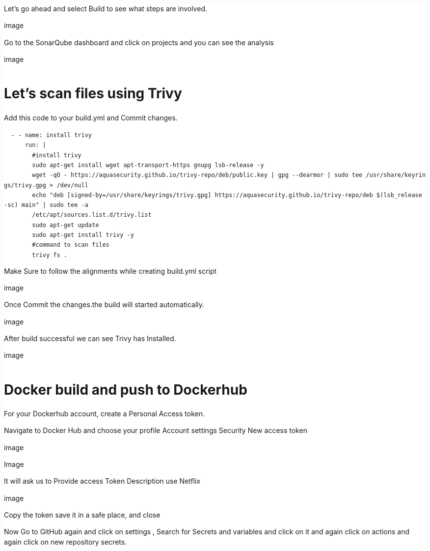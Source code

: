   Let’s go ahead and select Build to see what steps are involved.

  image

  Go to the SonarQube dashboard and click on projects and you can see the analysis

  image

  # Let’s scan files using Trivy

  Add this code to your build.yml and Commit changes.

      - - name: install trivy
          run: |
            #install trivy
            sudo apt-get install wget apt-transport-https gnupg lsb-release -y
            wget -qO - https://aquasecurity.github.io/trivy-repo/deb/public.key | gpg --dearmor | sudo tee /usr/share/keyrings/trivy.gpg > /dev/null
            echo "deb [signed-by=/usr/share/keyrings/trivy.gpg] https://aquasecurity.github.io/trivy-repo/deb $(lsb_release -sc) main" | sudo tee -a 
            /etc/apt/sources.list.d/trivy.list
            sudo apt-get update
            sudo apt-get install trivy -y
            #command to scan files
            trivy fs .
            

   Make Sure to follow the alignments while creating build.yml script

   image

   Once Commit the changes.the build will started automatically.

   image

   After build successful we can see Trivy has Installed.

   image

   # Docker build and push to Dockerhub

   For your Dockerhub account, create a Personal Access token.

   Navigate to Docker Hub and choose your profile Account settings Security New access token

   image

   Image

   It will ask us to Provide access Token Description use Netflix

   image

   Copy the token save it in a safe place, and close

  Now Go to GitHub again and click on settings , Search for Secrets and variables and click on it and again click on actions and again click on new repository 
  secrets.
